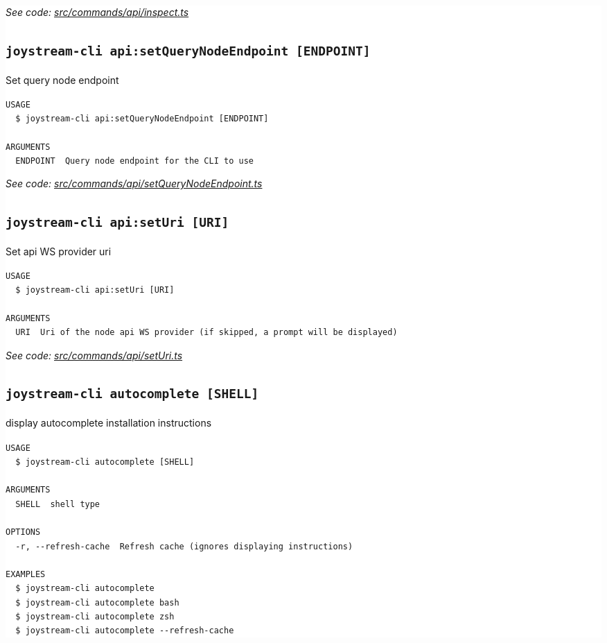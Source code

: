 _See code: [src/commands/api/inspect.ts](https://github.com/Joystream/joystream/blob/master/cli/src/commands/api/inspect.ts)_

## `joystream-cli api:setQueryNodeEndpoint [ENDPOINT]`

Set query node endpoint

```
USAGE
  $ joystream-cli api:setQueryNodeEndpoint [ENDPOINT]

ARGUMENTS
  ENDPOINT  Query node endpoint for the CLI to use
```

_See code: [src/commands/api/setQueryNodeEndpoint.ts](https://github.com/Joystream/joystream/blob/master/cli/src/commands/api/setQueryNodeEndpoint.ts)_

## `joystream-cli api:setUri [URI]`

Set api WS provider uri

```
USAGE
  $ joystream-cli api:setUri [URI]

ARGUMENTS
  URI  Uri of the node api WS provider (if skipped, a prompt will be displayed)
```

_See code: [src/commands/api/setUri.ts](https://github.com/Joystream/joystream/blob/master/cli/src/commands/api/setUri.ts)_

## `joystream-cli autocomplete [SHELL]`

display autocomplete installation instructions

```
USAGE
  $ joystream-cli autocomplete [SHELL]

ARGUMENTS
  SHELL  shell type

OPTIONS
  -r, --refresh-cache  Refresh cache (ignores displaying instructions)

EXAMPLES
  $ joystream-cli autocomplete
  $ joystream-cli autocomplete bash
  $ joystream-cli autocomplete zsh
  $ joystream-cli autocomplete --refresh-cache
```
